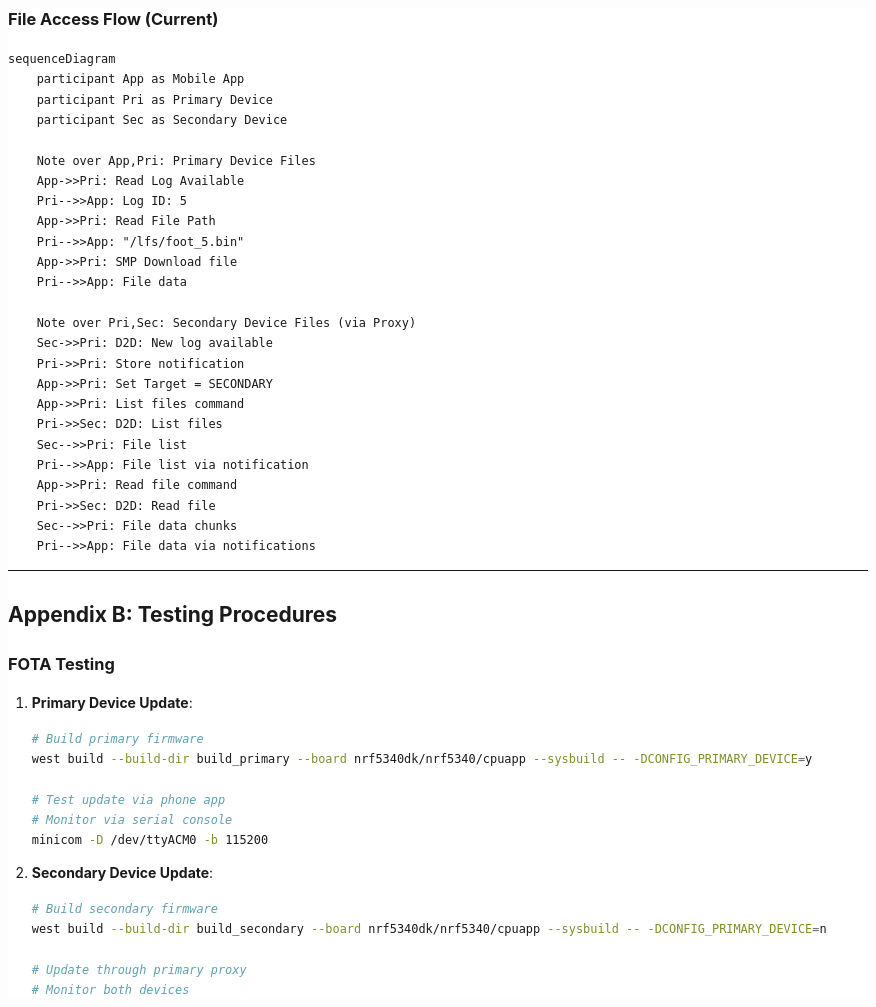 ### File Access Flow (Current)

```mermaid
sequenceDiagram
    participant App as Mobile App
    participant Pri as Primary Device
    participant Sec as Secondary Device
    
    Note over App,Pri: Primary Device Files
    App->>Pri: Read Log Available
    Pri-->>App: Log ID: 5
    App->>Pri: Read File Path
    Pri-->>App: "/lfs/foot_5.bin"
    App->>Pri: SMP Download file
    Pri-->>App: File data
    
    Note over Pri,Sec: Secondary Device Files (via Proxy)
    Sec->>Pri: D2D: New log available
    Pri->>Pri: Store notification
    App->>Pri: Set Target = SECONDARY
    App->>Pri: List files command
    Pri->>Sec: D2D: List files
    Sec-->>Pri: File list
    Pri-->>App: File list via notification
    App->>Pri: Read file command
    Pri->>Sec: D2D: Read file
    Sec-->>Pri: File data chunks
    Pri-->>App: File data via notifications
```

---

## Appendix B: Testing Procedures

### FOTA Testing

1. **Primary Device Update**:
   ```bash
   # Build primary firmware
   west build --build-dir build_primary --board nrf5340dk/nrf5340/cpuapp --sysbuild -- -DCONFIG_PRIMARY_DEVICE=y
   
   # Test update via phone app
   # Monitor via serial console
   minicom -D /dev/ttyACM0 -b 115200
   ```

2. **Secondary Device Update**:
   ```bash
   # Build secondary firmware
   west build --build-dir build_secondary --board nrf5340dk/nrf5340/cpuapp --sysbuild -- -DCONFIG_PRIMARY_DEVICE=n
   
   # Update through primary proxy
   # Monitor both devices
   ```
